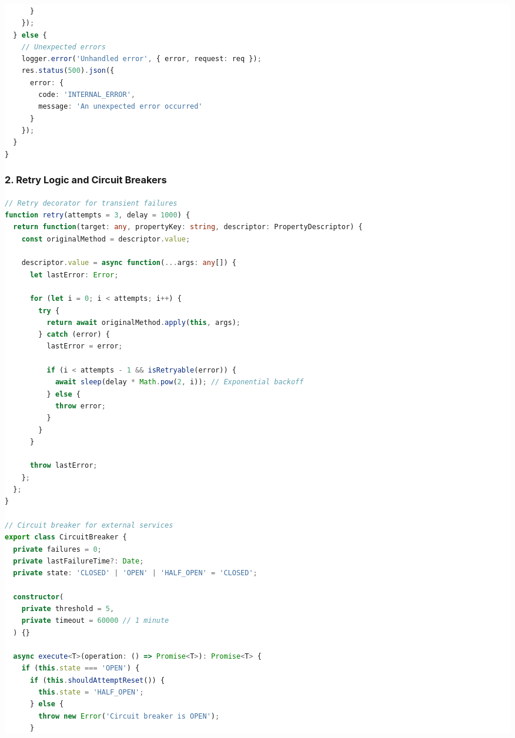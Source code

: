 ```typescript
      }
    });
  } else {
    // Unexpected errors
    logger.error('Unhandled error', { error, request: req });
    res.status(500).json({
      error: {
        code: 'INTERNAL_ERROR',
        message: 'An unexpected error occurred'
      }
    });
  }
}
```

### 2. Retry Logic and Circuit Breakers

```typescript
// Retry decorator for transient failures
function retry(attempts = 3, delay = 1000) {
  return function(target: any, propertyKey: string, descriptor: PropertyDescriptor) {
    const originalMethod = descriptor.value;

    descriptor.value = async function(...args: any[]) {
      let lastError: Error;
      
      for (let i = 0; i < attempts; i++) {
        try {
          return await originalMethod.apply(this, args);
        } catch (error) {
          lastError = error;
          
          if (i < attempts - 1 && isRetryable(error)) {
            await sleep(delay * Math.pow(2, i)); // Exponential backoff
          } else {
            throw error;
          }
        }
      }
      
      throw lastError;
    };
  };
}

// Circuit breaker for external services
export class CircuitBreaker {
  private failures = 0;
  private lastFailureTime?: Date;
  private state: 'CLOSED' | 'OPEN' | 'HALF_OPEN' = 'CLOSED';

  constructor(
    private threshold = 5,
    private timeout = 60000 // 1 minute
  ) {}

  async execute<T>(operation: () => Promise<T>): Promise<T> {
    if (this.state === 'OPEN') {
      if (this.shouldAttemptReset()) {
        this.state = 'HALF_OPEN';
      } else {
        throw new Error('Circuit breaker is OPEN');
      }
```